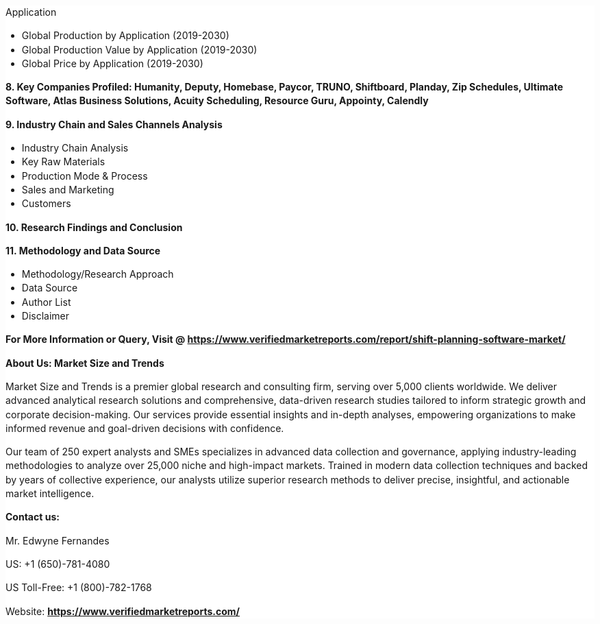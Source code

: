 Application</strong></p><ul><li>Global Production by Application (2019-2030)</li><li>Global Production Value by Application (2019-2030)</li><li>Global Price by Application (2019-2030)</li></ul><p><strong>8. Key Companies Profiled: Humanity, Deputy, Homebase, Paycor, TRUNO, Shiftboard, Planday, Zip Schedules, Ultimate Software, Atlas Business Solutions, Acuity Scheduling, Resource Guru, Appointy, Calendly</strong></p><p><strong>9. Industry Chain and Sales Channels Analysis</strong></p><ul><li>Industry Chain Analysis</li><li>Key Raw Materials</li><li>Production Mode &amp; Process</li><li>Sales and Marketing</li><li>Customers</li></ul><p><strong>10. Research Findings and Conclusion</strong></p><p><strong>11. Methodology and Data Source</strong></p><ul><li>Methodology/Research Approach</li><li>Data Source</li><li>Author List</li><li>Disclaimer</li></ul></p><p><strong>For More Information or Query, Visit @ <a href="https://www.verifiedmarketreports.com/report/shift-planning-software-market/">https://www.verifiedmarketreports.com/report/shift-planning-software-market/</a></strong></p><p><strong>About Us: Market Size and Trends</strong></p><p>Market Size and Trends is a premier global research and consulting firm, serving over 5,000 clients worldwide. We deliver advanced analytical research solutions and comprehensive, data-driven research studies tailored to inform strategic growth and corporate decision-making. Our services provide essential insights and in-depth analyses, empowering organizations to make informed revenue and goal-driven decisions with confidence.</p><p>Our team of 250 expert analysts and SMEs specializes in advanced data collection and governance, applying industry-leading methodologies to analyze over 25,000 niche and high-impact markets. Trained in modern data collection techniques and backed by years of collective experience, our analysts utilize superior research methods to deliver precise, insightful, and actionable market intelligence.</p><p><strong>Contact us:</strong></p><p>Mr. Edwyne Fernandes</p><p>US: +1 (650)-781-4080</p><p>US Toll-Free: +1 (800)-782-1768</p><p>Website: <strong><a href="https://www.verifiedmarketreports.com/">https://www.verifiedmarketreports.com/</a></strong></p>
